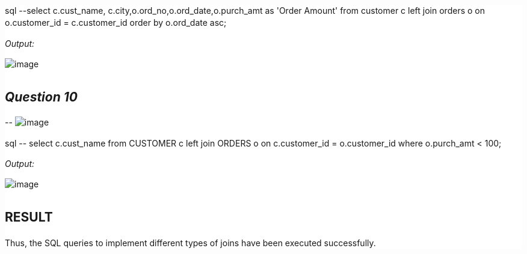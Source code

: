 sql
--select c.cust_name, c.city,o.ord_no,o.ord_date,o.purch_amt as 'Order Amount'
from customer c
left join orders o on o.customer_id = c.customer_id 
order by o.ord_date asc;


*Output:*

![image](https://github.com/user-attachments/assets/3a0cb5ee-a524-45e1-9abb-6ffc9a727bf4)


*Question 10*
---
-- ![image](https://github.com/user-attachments/assets/a9929cb0-aa51-4366-a009-67baf0aa6569)

sql
-- select c.cust_name 
from CUSTOMER c
left join ORDERS o on c.customer_id = o.customer_id 
where o.purch_amt < 100;


*Output:*

![image](https://github.com/user-attachments/assets/6509a41c-340e-4c23-9b0f-495fc32afc00)



## RESULT
Thus, the SQL queries to implement different types of joins have been executed successfully.
